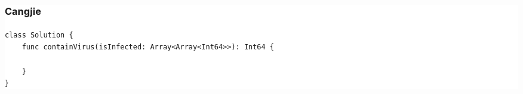 ### Cangjie

```cangjie
class Solution {
    func containVirus(isInfected: Array<Array<Int64>>): Int64 {

    }
}
```

